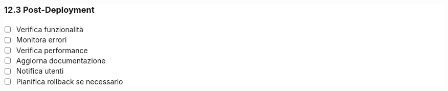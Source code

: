 ### 12.3 Post-Deployment
- [ ] Verifica funzionalità
- [ ] Monitora errori
- [ ] Verifica performance
- [ ] Aggiorna documentazione
- [ ] Notifica utenti
- [ ] Pianifica rollback se necessario 
